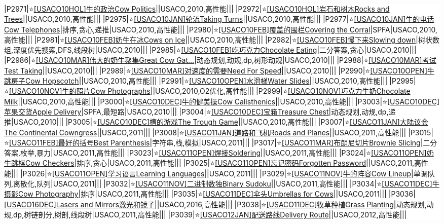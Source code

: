 |P2971|⭐️[[USACO10HOL]牛的政治Cow Politics](https://www.luogu.org/problemnew/show/P2971)||USACO,2010,高性能|||
|P2972|⭐️[[USACO10HOL]岩石和树木Rocks and Trees](https://www.luogu.org/problemnew/show/P2972)||USACO,2010,高性能|||
|P2975|⭐️[[USACO10JAN]轮流Taking Turns](https://www.luogu.org/problemnew/show/P2975)||USACO,2010,高性能|||
|P2977|⭐️[[USACO10JAN]牛的电话Cow Telephones](https://www.luogu.org/problemnew/show/P2977)|排序,贪心,递推|USACO,2010,高性能|||
|P2980|⭐️[[USACO10FEB]覆盖的围栏Covering the Corral](https://www.luogu.org/problemnew/show/P2980)|SPFA|USACO,2010,高性能|||
|P2981|⭐️[[USACO10FEB]奶牛在冰Cows on Ice](https://www.luogu.org/problemnew/show/P2981)||USACO,2010,高性能|||
|P2982|⭐️[[USACO10FEB]慢下来Slowing down](https://www.luogu.org/problemnew/show/P2982)|树状数组,深度优先搜索,DFS,线段树|USACO,2010|||
|P2985|⭐️[[USACO10FEB]吃巧克力Chocolate Eating](https://www.luogu.org/problemnew/show/P2985)|二分答案,贪心|USACO,2010|||
|P2986|⭐️[[USACO10MAR]伟大的奶牛聚集Great Cow Gat…](https://www.luogu.org/problemnew/show/P2986)|动态规划,动规,dp,树形动规|USACO,2010|||
|P2988|⭐️[[USACO10MAR]考试Test Taking](https://www.luogu.org/problemnew/show/P2988)||USACO,2010|||
|P2989|⭐️[[USACO10MAR]对速度的需要Need For Speed](https://www.luogu.org/problemnew/show/P2989)||USACO,2010|||
|P2990|⭐️[[USACO10OPEN]牛跳房子Cow Hopscotch](https://www.luogu.org/problemnew/show/P2990)||USACO,2010,高性能|||
|P2991|⭐️[[USACO10OPEN]水滑梯Water Slides](https://www.luogu.org/problemnew/show/P2991)||USACO,2010,高性能|||
|P2995|⭐️[[USACO10NOV]牛的照片Cow Photographs](https://www.luogu.org/problemnew/show/P2995)||USACO,2010,O2优化,高性能|||
|P2999|⭐️[[USACO10NOV]巧克力牛奶Chocolate Milk](https://www.luogu.org/problemnew/show/P2999)||USACO,2010,高性能|||
|P3000|⭐️[[USACO10DEC]牛的健美操Cow Calisthenics](https://www.luogu.org/problemnew/show/P3000)||USACO,2010,高性能|||
|P3003|⭐️[[USACO10DEC]苹果交货Apple Delivery](https://www.luogu.org/problemnew/show/P3003)|SPFA,最短路|USACO,2010|||
|P3004|⭐️[[USACO10DEC]宝箱Treasure Chest](https://www.luogu.org/problemnew/show/P3004)|动态规划,动规,dp,递推|USACO,2010|||
|P3005|⭐️[[USACO10DEC]槽的游戏The Trough Game](https://www.luogu.org/problemnew/show/P3005)||USACO,2010,高性能|||
|P3007|⭐️[[USACO11JAN]大陆议会The Continental Cowngress](https://www.luogu.org/problemnew/show/P3007)||USACO,2011|||
|P3008|⭐️[[USACO11JAN]道路和飞机Roads and Planes](https://www.luogu.org/problemnew/show/P3008)||USACO,2011,高性能|||
|P3015|⭐️[[USACO11FEB]最好的括号Best Parenthesis](https://www.luogu.org/problemnew/show/P3015)|字符串,栈,模拟|USACO,2011|||
|P3017|⭐️[[USACO11MAR]布朗尼切片Brownie Slicing](https://www.luogu.org/problemnew/show/P3017)|二分答案,枚举,暴力|USACO,2011,高性能|||
|P3023|⭐️[[USACO11OPEN]焊接Soldering](https://www.luogu.org/problemnew/show/P3023)||USACO,2011,高性能|||
|P3024|⭐️[[USACO11OPEN]奶牛跳棋Cow Checkers](https://www.luogu.org/problemnew/show/P3024)|排序,贪心|USACO,2011,高性能|||
|P3025|⭐️[[USACO11OPEN]忘记密码Forgotten Password](https://www.luogu.org/problemnew/show/P3025)||USACO,2011,高性能|||
|P3026|⭐️[[USACO11OPEN]学习语言Learning Languages](https://www.luogu.org/problemnew/show/P3026)||USACO,2011|||
|P3029|⭐️[[USACO11NOV]牛的阵容Cow Lineup](https://www.luogu.org/problemnew/show/P3029)|单调队列,离散化,队列|USACO,2011|||
|P3032|⭐️[[USACO11NOV]二进制数独Binary Sudoku](https://www.luogu.org/problemnew/show/P3032)||USACO,2011,高性能|||
|P3034|⭐️[[USACO11DEC]牛摄影Cow Photography](https://www.luogu.org/problemnew/show/P3034)|排序|USACO,2011,高性能|||
|P3035|⭐️[[USACO11DEC]伞头Umbrellas for Cows](https://www.luogu.org/problemnew/show/P3035)||USACO,2011|||
|P3036|[[USACO16DEC]Lasers and Mirrors激光和镜子](https://www.luogu.org/problemnew/show/P3036)||USACO,2016,高性能|||
|P3038|⭐️[[USACO11DEC]牧草种植Grass Planting](https://www.luogu.org/problemnew/show/P3038)|动态规划,动规,dp,树链剖分,树剖,线段树|USACO,2011,高性能|||
|P3039|⭐️[[USACO12JAN]配送路线Delivery Route](https://www.luogu.org/problemnew/show/P3039)||USACO,2012,高性能|||
